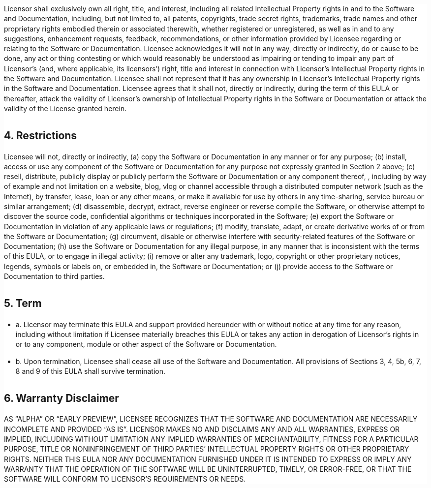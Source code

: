 Licensor shall exclusively own all right, title, and interest, including all related Intellectual Property rights in and to the Software and Documentation, including, but not limited to, all patents, copyrights, trade secret rights, trademarks, trade names and other proprietary rights embodied therein or associated therewith, whether registered or unregistered, as well as in and to any suggestions, enhancement requests, feedback, recommendations, or other information provided by Licensee regarding or relating to the Software or Documentation.  Licensee acknowledges it will not in any way, directly or indirectly, do or cause to be done, any act or thing contesting or which would reasonably be understood as impairing or tending to impair any part of Licensor’s (and, where applicable, its licensors’) right, title and interest in connection with Licensor’s Intellectual Property rights in the Software and Documentation.  Licensee shall not represent that it has any ownership in Licensor’s Intellectual Property rights in the Software and Documentation.  Licensee agrees that it shall not, directly or indirectly, during the term of this EULA or thereafter, attack the validity of Licensor’s ownership of Intellectual Property rights in the Software or Documentation or attack the validity of the License granted herein.

## 4. Restrictions

Licensee will not, directly or indirectly, (a) copy the Software or Documentation in any manner or for any purpose; (b) install, access or use any component of the Software or Documentation for any purpose not expressly granted in Section 2 above; (c) resell, distribute, publicly display or publicly perform the Software or Documentation or any component thereof, , including by way of example and not limitation on a website, blog, vlog or channel accessible through a distributed computer network (such as the Internet), by transfer, lease, loan or any other means, or make it available for use by others in any time-sharing, service bureau or similar arrangement; (d) disassemble, decrypt, extract, reverse engineer or reverse compile the Software, or otherwise attempt to discover the source code, confidential algorithms or techniques incorporated in the Software; (e) export the Software or Documentation in violation of any applicable laws or regulations; (f) modify, translate, adapt, or create derivative works of or from the Software or Documentation; (g) circumvent, disable or otherwise interfere with security-related features of the Software or Documentation; (h) use the Software or Documentation for any illegal purpose, in any manner that is inconsistent with the terms of this EULA, or to engage in illegal activity; (i) remove or alter any trademark, logo, copyright or other proprietary notices, legends, symbols or labels on, or embedded in, the Software or Documentation; or (j) provide access to the Software or Documentation to third parties.

## 5. Term

- a. Licensor may terminate this EULA and support provided hereunder with or without notice at any time for any reason, including without limitation if Licensee materially breaches this EULA or takes any action in derogation of Licensor’s rights in or to any component, module or other aspect of the Software or Documentation.

- b. Upon termination, Licensee shall cease all use of the Software and Documentation. All provisions of Sections 3, 4, 5b, 6, 7, 8 and 9 of this EULA shall survive termination.

## 6. Warranty Disclaimer

AS “ALPHA” OR “EARLY PREVIEW”, LICENSEE RECOGNIZES THAT THE SOFTWARE AND DOCUMENTATION ARE NECESSARILY INCOMPLETE AND PROVIDED “AS IS”.  LICENSOR MAKES NO AND DISCLAIMS ANY AND ALL WARRANTIES, EXPRESS OR IMPLIED, INCLUDING WITHOUT LIMITATION ANY IMPLIED WARRANTIES OF MERCHANTABILITY, FITNESS FOR A PARTICULAR PURPOSE, TITLE OR NONINFRINGEMENT OF THIRD PARTIES’ INTELLECTUAL PROPERTY RIGHTS OR OTHER PROPRIETARY RIGHTS.  NEITHER THIS EULA NOR ANY DOCUMENTATION FURNISHED UNDER IT IS INTENDED TO EXPRESS OR IMPLY ANY WARRANTY THAT THE OPERATION OF THE SOFTWARE WILL BE UNINTERRUPTED, TIMELY, OR ERROR-FREE, OR THAT THE SOFTWARE WILL CONFORM TO LICENSOR’S REQUIREMENTS OR NEEDS.
